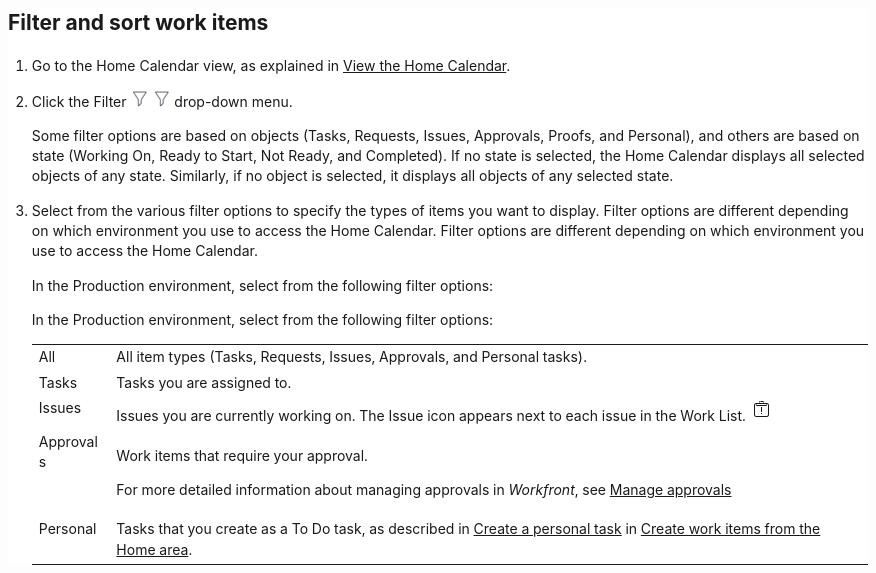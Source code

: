 ## Filter and sort work items

<ol> 
 <li value="1">Go to the Home Calendar view, as explained in <a href="../../../workfront-basics/using-home/using-the-home-area/view-home-calendar.md" class="MCXref xref">View the Home Calendar</a>.</li> 
 <li value="2"> <p>Click the <span class="bold">Filter</span> <draft-comment>
    <img src="assets/filter-nwepng.png" class="preview" data-mc-conditions="QuicksilverOrClassic.Draft mode,QuicksilverOrClassic.Quicksilver">
   </draft-comment><img src="assets/filter-nwepng.png" class="preview" data-mc-conditions="QuicksilverOrClassic.Draft mode,QuicksilverOrClassic.Quicksilver"> drop-down menu.</p> <note type="note">
    Some filter options are based on objects (Tasks, Requests, Issues, Approvals, Proofs, and Personal), and others are based on state (Working On, Ready to Start, Not Ready, and Completed). If no state is selected, the Home Calendar displays all selected objects of any state. Similarly, if no object is selected, it displays all objects of any selected state.
   <br>
  </note> </li> 
 <li value="3"> <p>Select from the various filter options to specify the types of items you want to display. <draft-comment>
    <MadCap:conditionalText data-mc-conditions="QuicksilverOrClassic.Draft mode,QuicksilverOrClassic.Quicksilver">
     Filter options are different depending on which environment you use to access the Home Calendar. 
    </MadCap:conditionalText>
   </draft-comment><MadCap:conditionalText data-mc-conditions="QuicksilverOrClassic.Draft mode,QuicksilverOrClassic.Quicksilver">
    Filter options are different depending on which environment you use to access the Home Calendar. 
   </MadCap:conditionalText></p> <draft-comment>
   <p data-mc-conditions="QuicksilverOrClassic.Draft mode,QuicksilverOrClassic.Quicksilver">In the Production environment, select from the following filter options: </p>
  </draft-comment><p data-mc-conditions="QuicksilverOrClassic.Draft mode,QuicksilverOrClassic.Quicksilver">In the Production environment, select from the following filter options: </p> 
  <table cellspacing="0"> 
   <col> 
   <col> 
   <tbody> 
    <tr> 
     <td role="rowheader">All</td> 
     <td>All item types (Tasks, Requests, Issues, Approvals, and Personal tasks).</td> 
    </tr> 
    <tr> 
     <td role="rowheader">Tasks</td> 
     <td>Tasks you are assigned to.</td> 
    </tr> 
    <tr> 
     <td role="rowheader">Issues</td> 
     <td>Issues you are currently working on.&nbsp;The <span class="bold">Issue</span> icon appears next to each issue in the Work List. <img src="assets/home-issue-icon.png"></td> 
    </tr> 
    <tr> 
     <td role="rowheader">Approvals</td> 
     <td> <p>Work items that require your approval.</p> <p>For more detailed information about managing approvals in <em>Workfront</em>, see <a href="../../../review-and-approve-work/manage-approvals/manage-approvals.md" class="MCXref xref">Manage approvals</a><br></p> </td> 
    </tr> 
    <tr> 
     <td role="rowheader">Personal</td> 
     <td>Tasks that you create as a To Do task, as described in <a href="../../../workfront-basics/using-home/using-the-home-area/create-work-items-in-home.md#creating-a-personal-task" class="MCXref xref">Create a personal task</a> in <a href="../../../workfront-basics/using-home/using-the-home-area/create-work-items-in-home.md" class="MCXref xref">Create work items from the Home area</a>.</td> 
    </tr> 
